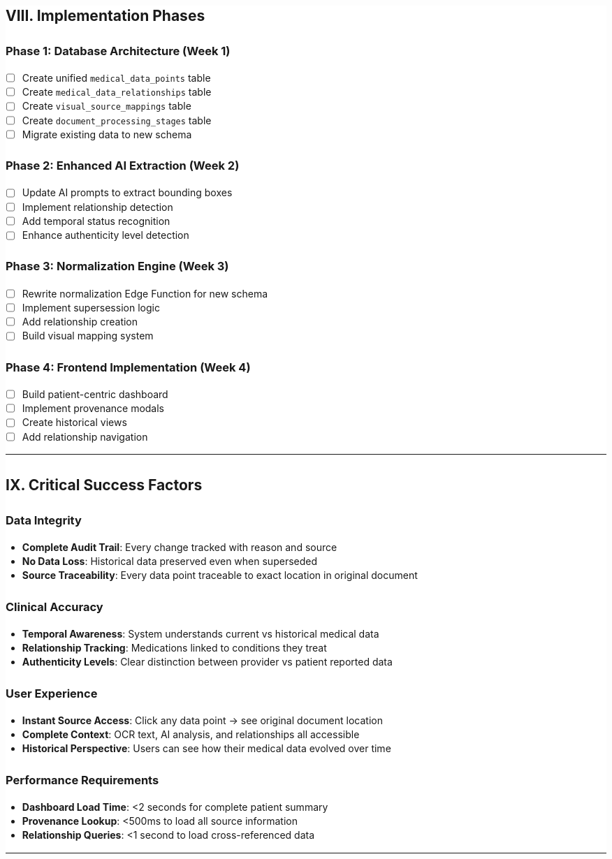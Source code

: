 ## **VIII. Implementation Phases**

### **Phase 1: Database Architecture (Week 1)**
- [ ] Create unified `medical_data_points` table
- [ ] Create `medical_data_relationships` table  
- [ ] Create `visual_source_mappings` table
- [ ] Create `document_processing_stages` table
- [ ] Migrate existing data to new schema

### **Phase 2: Enhanced AI Extraction (Week 2)**
- [ ] Update AI prompts to extract bounding boxes
- [ ] Implement relationship detection
- [ ] Add temporal status recognition
- [ ] Enhance authenticity level detection

### **Phase 3: Normalization Engine (Week 3)**  
- [ ] Rewrite normalization Edge Function for new schema
- [ ] Implement supersession logic
- [ ] Add relationship creation
- [ ] Build visual mapping system

### **Phase 4: Frontend Implementation (Week 4)**
- [ ] Build patient-centric dashboard
- [ ] Implement provenance modals
- [ ] Create historical views
- [ ] Add relationship navigation

---

## **IX. Critical Success Factors**

### **Data Integrity**
- **Complete Audit Trail**: Every change tracked with reason and source
- **No Data Loss**: Historical data preserved even when superseded
- **Source Traceability**: Every data point traceable to exact location in original document

### **Clinical Accuracy**
- **Temporal Awareness**: System understands current vs historical medical data
- **Relationship Tracking**: Medications linked to conditions they treat
- **Authenticity Levels**: Clear distinction between provider vs patient reported data

### **User Experience**
- **Instant Source Access**: Click any data point → see original document location
- **Complete Context**: OCR text, AI analysis, and relationships all accessible
- **Historical Perspective**: Users can see how their medical data evolved over time

### **Performance Requirements**
- **Dashboard Load Time**: <2 seconds for complete patient summary
- **Provenance Lookup**: <500ms to load all source information
- **Relationship Queries**: <1 second to load cross-referenced data

---